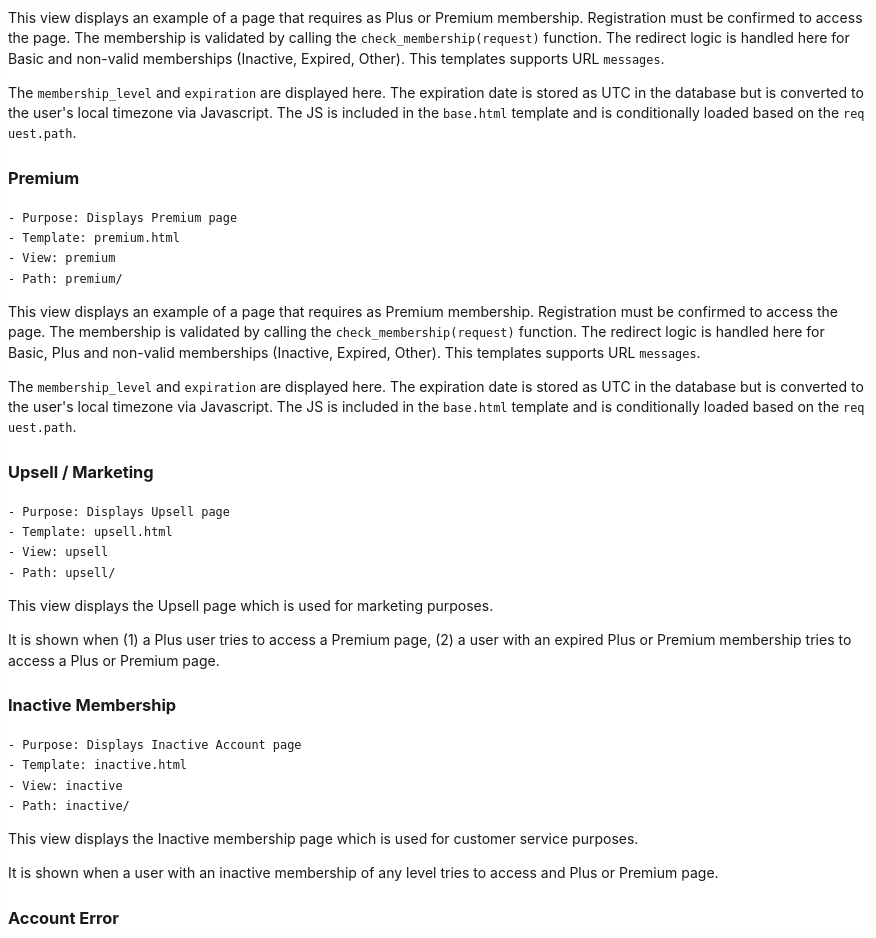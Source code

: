 This view displays an example of a page that requires as Plus or Premium membership. Registration must be confirmed to access the page. The membership is validated by calling the `check_membership(request)` function. The redirect logic is handled here for Basic and non-valid memberships (Inactive, Expired, Other). This templates supports URL `messages`.

The `membership_level` and `expiration` are displayed here. The expiration date is stored as UTC in the database but is converted to the user's local timezone via Javascript. The JS is included in the `base.html` template and is conditionally loaded based on the `request.path`.

### Premium ###

```
- Purpose: Displays Premium page
- Template: premium.html
- View: premium
- Path: premium/
```

This view displays an example of a page that requires as Premium membership. Registration must be confirmed to access the page. The membership is validated by calling the `check_membership(request)` function. The redirect logic is handled here for Basic, Plus and non-valid memberships (Inactive, Expired, Other). This templates supports URL `messages`.

The `membership_level` and `expiration` are displayed here. The expiration date is stored as UTC in the database but is converted to the user's local timezone via Javascript. The JS is included in the `base.html` template and is conditionally loaded based on the `request.path`.

### Upsell / Marketing ###

```
- Purpose: Displays Upsell page
- Template: upsell.html
- View: upsell
- Path: upsell/
```

This view displays the Upsell page which is used for marketing purposes.

It is shown when (1) a Plus user tries to access a Premium page, (2) a user with an expired Plus or Premium membership tries to access a Plus or Premium page.

### Inactive Membership ###

```
- Purpose: Displays Inactive Account page
- Template: inactive.html
- View: inactive
- Path: inactive/
```
This view displays the Inactive membership page which is used for customer service purposes.

It is shown when a user with an inactive membership of any level tries to access and Plus or Premium page.

### Account Error ###
